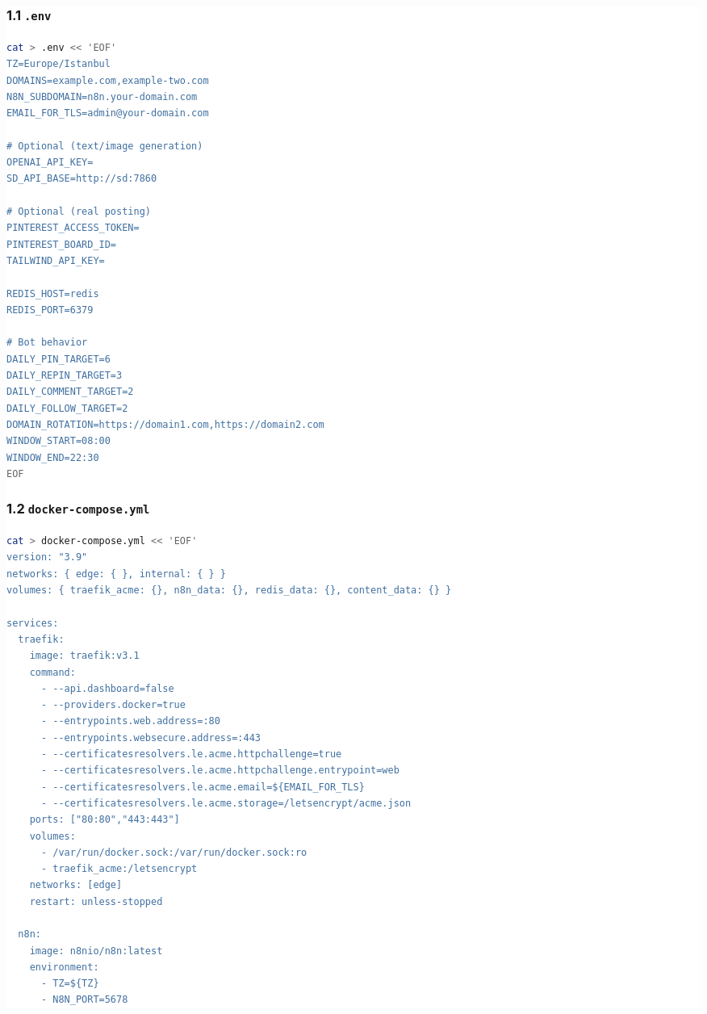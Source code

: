### 1.1 `.env`

```bash
cat > .env << 'EOF'
TZ=Europe/Istanbul
DOMAINS=example.com,example-two.com
N8N_SUBDOMAIN=n8n.your-domain.com
EMAIL_FOR_TLS=admin@your-domain.com

# Optional (text/image generation)
OPENAI_API_KEY=
SD_API_BASE=http://sd:7860

# Optional (real posting)
PINTEREST_ACCESS_TOKEN=
PINTEREST_BOARD_ID=
TAILWIND_API_KEY=

REDIS_HOST=redis
REDIS_PORT=6379

# Bot behavior
DAILY_PIN_TARGET=6
DAILY_REPIN_TARGET=3
DAILY_COMMENT_TARGET=2
DAILY_FOLLOW_TARGET=2
DOMAIN_ROTATION=https://domain1.com,https://domain2.com
WINDOW_START=08:00
WINDOW_END=22:30
EOF
```

### 1.2 `docker-compose.yml`

```bash
cat > docker-compose.yml << 'EOF'
version: "3.9"
networks: { edge: { }, internal: { } }
volumes: { traefik_acme: {}, n8n_data: {}, redis_data: {}, content_data: {} }

services:
  traefik:
    image: traefik:v3.1
    command:
      - --api.dashboard=false
      - --providers.docker=true
      - --entrypoints.web.address=:80
      - --entrypoints.websecure.address=:443
      - --certificatesresolvers.le.acme.httpchallenge=true
      - --certificatesresolvers.le.acme.httpchallenge.entrypoint=web
      - --certificatesresolvers.le.acme.email=${EMAIL_FOR_TLS}
      - --certificatesresolvers.le.acme.storage=/letsencrypt/acme.json
    ports: ["80:80","443:443"]
    volumes:
      - /var/run/docker.sock:/var/run/docker.sock:ro
      - traefik_acme:/letsencrypt
    networks: [edge]
    restart: unless-stopped

  n8n:
    image: n8nio/n8n:latest
    environment:
      - TZ=${TZ}
      - N8N_PORT=5678
```